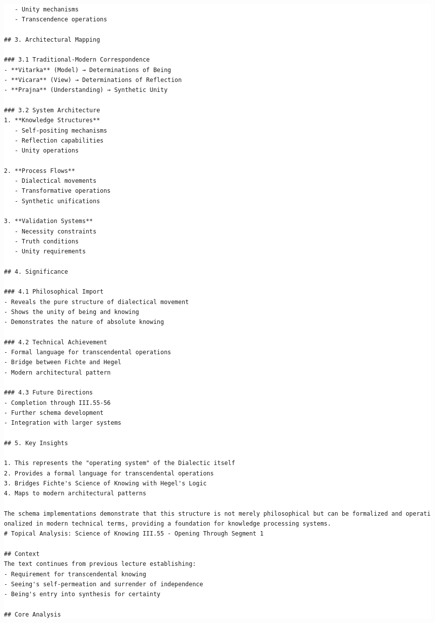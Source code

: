 ```
   - Unity mechanisms
   - Transcendence operations

## 3. Architectural Mapping

### 3.1 Traditional-Modern Correspondence
- **Vitarka** (Model) → Determinations of Being
- **Vicara** (View) → Determinations of Reflection
- **Prajna** (Understanding) → Synthetic Unity

### 3.2 System Architecture
1. **Knowledge Structures**
   - Self-positing mechanisms
   - Reflection capabilities
   - Unity operations

2. **Process Flows**
   - Dialectical movements
   - Transformative operations
   - Synthetic unifications

3. **Validation Systems**
   - Necessity constraints
   - Truth conditions
   - Unity requirements

## 4. Significance

### 4.1 Philosophical Import
- Reveals the pure structure of dialectical movement
- Shows the unity of being and knowing
- Demonstrates the nature of absolute knowing

### 4.2 Technical Achievement
- Formal language for transcendental operations
- Bridge between Fichte and Hegel
- Modern architectural pattern

### 4.3 Future Directions
- Completion through III.55-56
- Further schema development
- Integration with larger systems

## 5. Key Insights

1. This represents the "operating system" of the Dialectic itself
2. Provides a formal language for transcendental operations
3. Bridges Fichte's Science of Knowing with Hegel's Logic
4. Maps to modern architectural patterns

The schema implementations demonstrate that this structure is not merely philosophical but can be formalized and operationalized in modern technical terms, providing a foundation for knowledge processing systems.
# Topical Analysis: Science of Knowing III.55 - Opening Through Segment 1

## Context
The text continues from previous lecture establishing:
- Requirement for transcendental knowing
- Seeing's self-permeation and surrender of independence
- Being's entry into synthesis for certainty

## Core Analysis

```
